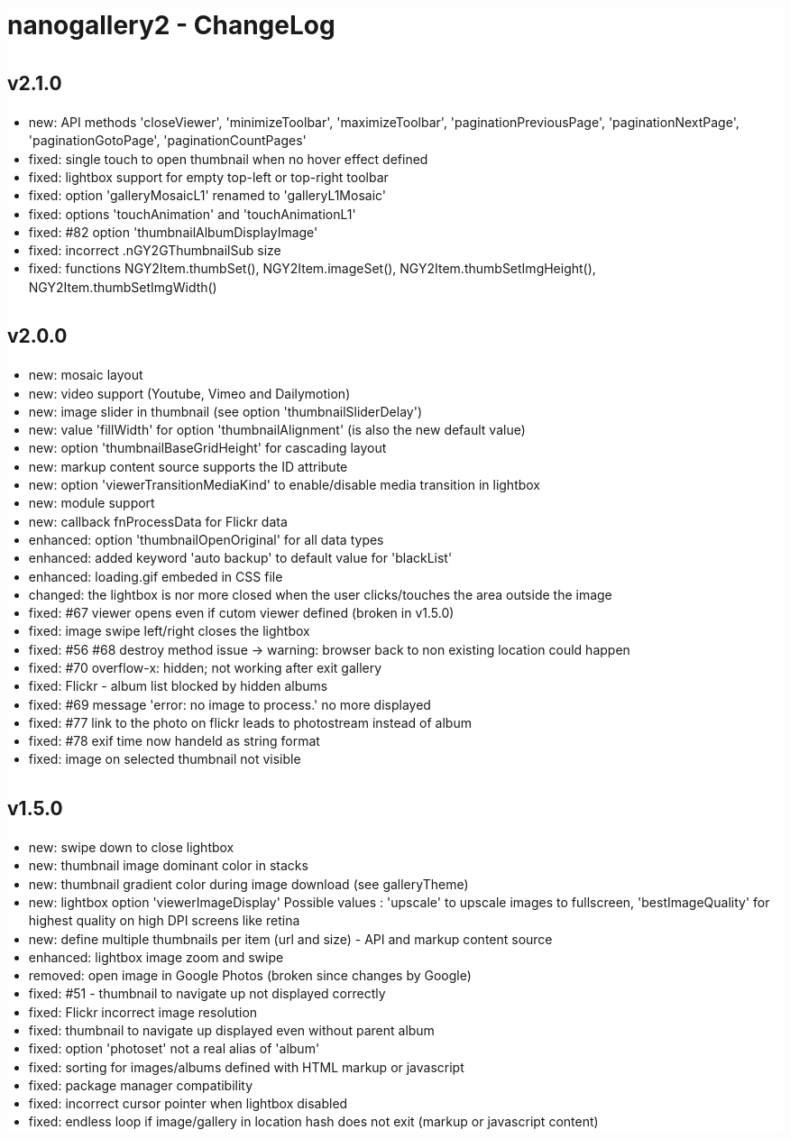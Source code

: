 nanogallery2 - ChangeLog
===========


v2.1.0
------
- new: API methods 'closeViewer', 'minimizeToolbar', 'maximizeToolbar', 'paginationPreviousPage', 'paginationNextPage', 'paginationGotoPage', 'paginationCountPages'
- fixed: single touch to open thumbnail when no hover effect defined
- fixed: lightbox support for empty top-left or top-right toolbar
- fixed: option 'galleryMosaicL1' renamed to 'galleryL1Mosaic'
- fixed: options 'touchAnimation' and 'touchAnimationL1'
- fixed: #82 option 'thumbnailAlbumDisplayImage'
- fixed: incorrect .nGY2GThumbnailSub size
- fixed: functions NGY2Item.thumbSet(), NGY2Item.imageSet(), NGY2Item.thumbSetImgHeight(), NGY2Item.thumbSetImgWidth()



v2.0.0
------
- new: mosaic layout
- new: video support (Youtube, Vimeo and Dailymotion)
- new: image slider in thumbnail (see option 'thumbnailSliderDelay')
- new: value 'fillWidth' for option 'thumbnailAlignment' (is also the new default value)
- new: option 'thumbnailBaseGridHeight' for cascading layout
- new: markup content source supports the ID attribute
- new: option 'viewerTransitionMediaKind' to enable/disable media transition in lightbox
- new: module support
- new: callback fnProcessData for Flickr data
- enhanced: option 'thumbnailOpenOriginal' for all data types 
- enhanced: added keyword 'auto backup' to default value for 'blackList'
- enhanced: loading.gif embeded in CSS file
- changed: the lightbox is nor more closed when the user clicks/touches the area outside the image
- fixed: #67 viewer opens even if cutom viewer defined (broken in v1.5.0)
- fixed: image swipe left/right closes the lightbox
- fixed: #56 #68 destroy method issue -> warning: browser back to non existing location could happen
- fixed: #70 overflow-x: hidden; not working after exit gallery
- fixed: Flickr - album list blocked by hidden albums 
- fixed: #69 message 'error: no image to process.' no more displayed
- fixed: #77 link to the photo on flickr leads to photostream instead of album
- fixed: #78 exif time now handeld as string format
- fixed: image on selected thumbnail not visible
  
  
v1.5.0
------
- new: swipe down to close lightbox
- new: thumbnail image dominant color in stacks
- new: thumbnail gradient color during image download (see galleryTheme)
- new: lightbox option 'viewerImageDisplay'
  Possible values : 'upscale' to upscale images to fullscreen, 'bestImageQuality' for highest quality on high DPI screens like retina
- new: define multiple thumbnails per item (url and size) - API and markup content source
- enhanced: lightbox image zoom and swipe
- removed: open image in Google Photos (broken since changes by Google)
- fixed: #51 - thumbnail to navigate up not displayed correctly
- fixed: Flickr incorrect image resolution
- fixed: thumbnail to navigate up displayed even without parent album
- fixed: option 'photoset' not a real alias of 'album'
- fixed: sorting for images/albums defined with HTML markup or javascript
- fixed: package manager compatibility
- fixed: incorrect cursor pointer when lightbox disabled
- fixed: endless loop if image/gallery in location hash does not exit (markup or javascript content)